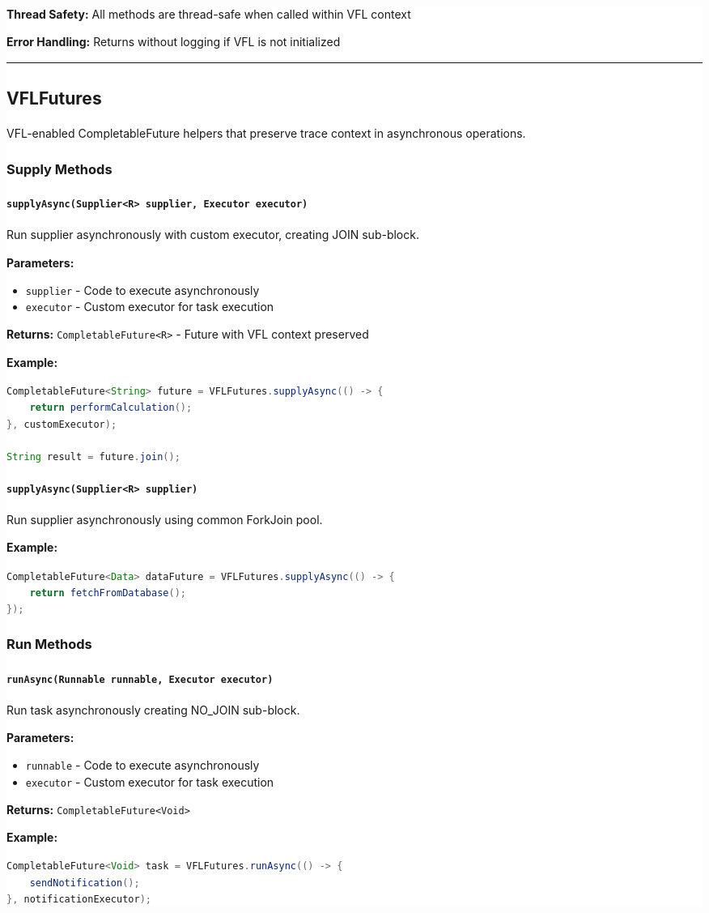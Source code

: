**Thread Safety:** All methods are thread-safe when called within VFL context

**Error Handling:** Returns without logging if VFL is not initialized

---

## VFLFutures

VFL-enabled CompletableFuture helpers that preserve trace context in asynchronous operations.

### Supply Methods

#### `supplyAsync(Supplier<R> supplier, Executor executor)`

Run supplier asynchronously with custom executor, creating JOIN sub-block.

**Parameters:**
- `supplier` - Code to execute asynchronously
- `executor` - Custom executor for task execution

**Returns:** `CompletableFuture<R>` - Future with VFL context preserved

**Example:**
```java
CompletableFuture<String> future = VFLFutures.supplyAsync(() -> {
    return performCalculation();
}, customExecutor);

String result = future.join();
```

#### `supplyAsync(Supplier<R> supplier)`

Run supplier asynchronously using common ForkJoin pool.

**Example:**
```java
CompletableFuture<Data> dataFuture = VFLFutures.supplyAsync(() -> {
    return fetchFromDatabase();
});
```

### Run Methods

#### `runAsync(Runnable runnable, Executor executor)`

Run task asynchronously creating NO_JOIN sub-block.

**Parameters:**
- `runnable` - Code to execute asynchronously
- `executor` - Custom executor for task execution

**Returns:** `CompletableFuture<Void>`

**Example:**
```java
CompletableFuture<Void> task = VFLFutures.runAsync(() -> {
    sendNotification();
}, notificationExecutor);
```
